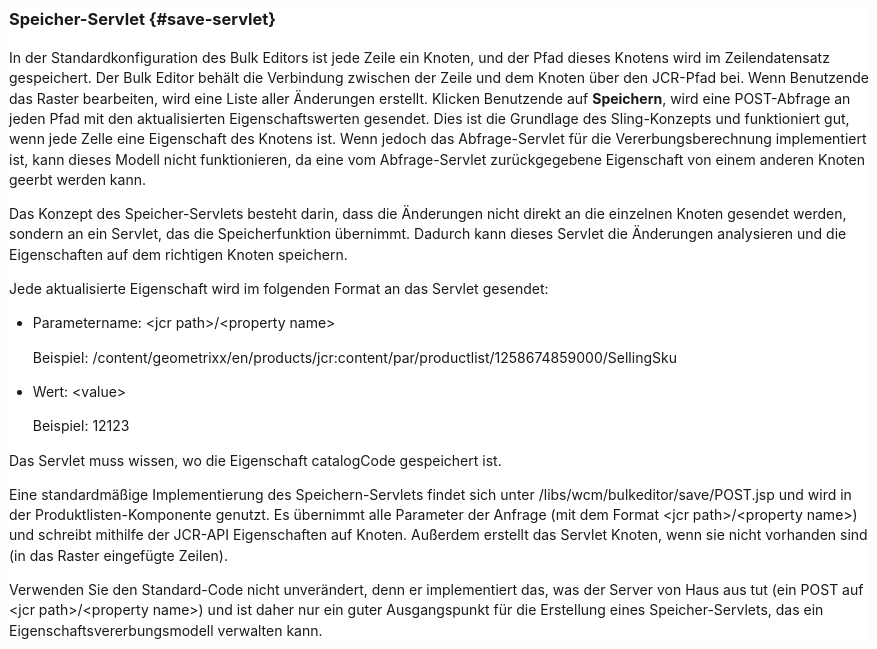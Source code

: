 ### Speicher-Servlet {#save-servlet}

In der Standardkonfiguration des Bulk Editors ist jede Zeile ein Knoten, und der Pfad dieses Knotens wird im Zeilendatensatz gespeichert. Der Bulk Editor behält die Verbindung zwischen der Zeile und dem Knoten über den JCR-Pfad bei. Wenn Benutzende das Raster bearbeiten, wird eine Liste aller Änderungen erstellt. Klicken Benutzende auf **Speichern**, wird eine POST-Abfrage an jeden Pfad mit den aktualisierten Eigenschaftswerten gesendet. Dies ist die Grundlage des Sling-Konzepts und funktioniert gut, wenn jede Zelle eine Eigenschaft des Knotens ist. Wenn jedoch das Abfrage-Servlet für die Vererbungsberechnung implementiert ist, kann dieses Modell nicht funktionieren, da eine vom Abfrage-Servlet zurückgegebene Eigenschaft von einem anderen Knoten geerbt werden kann.

Das Konzept des Speicher-Servlets besteht darin, dass die Änderungen nicht direkt an die einzelnen Knoten gesendet werden, sondern an ein Servlet, das die Speicherfunktion übernimmt. Dadurch kann dieses Servlet die Änderungen analysieren und die Eigenschaften auf dem richtigen Knoten speichern.

Jede aktualisierte Eigenschaft wird im folgenden Format an das Servlet gesendet:

* Parametername: &lt;jcr path>/&lt;property name>

  Beispiel: /content/geometrixx/en/products/jcr:content/par/productlist/1258674859000/SellingSku

* Wert: &lt;value>

  Beispiel: 12123

Das Servlet muss wissen, wo die Eigenschaft catalogCode gespeichert ist.

Eine standardmäßige Implementierung des Speichern-Servlets findet sich unter /libs/wcm/bulkeditor/save/POST.jsp und wird in der Produktlisten-Komponente genutzt. Es übernimmt alle Parameter der Anfrage (mit dem Format &lt;jcr path>/&lt;property name>) und schreibt mithilfe der JCR-API Eigenschaften auf Knoten. Außerdem erstellt das Servlet Knoten, wenn sie nicht vorhanden sind (in das Raster eingefügte Zeilen).

Verwenden Sie den Standard-Code nicht unverändert, denn er implementiert das, was der Server von Haus aus tut (ein POST auf &lt;jcr path>/&lt;property name>) und ist daher nur ein guter Ausgangspunkt für die Erstellung eines Speicher-Servlets, das ein Eigenschaftsvererbungsmodell verwalten kann.
